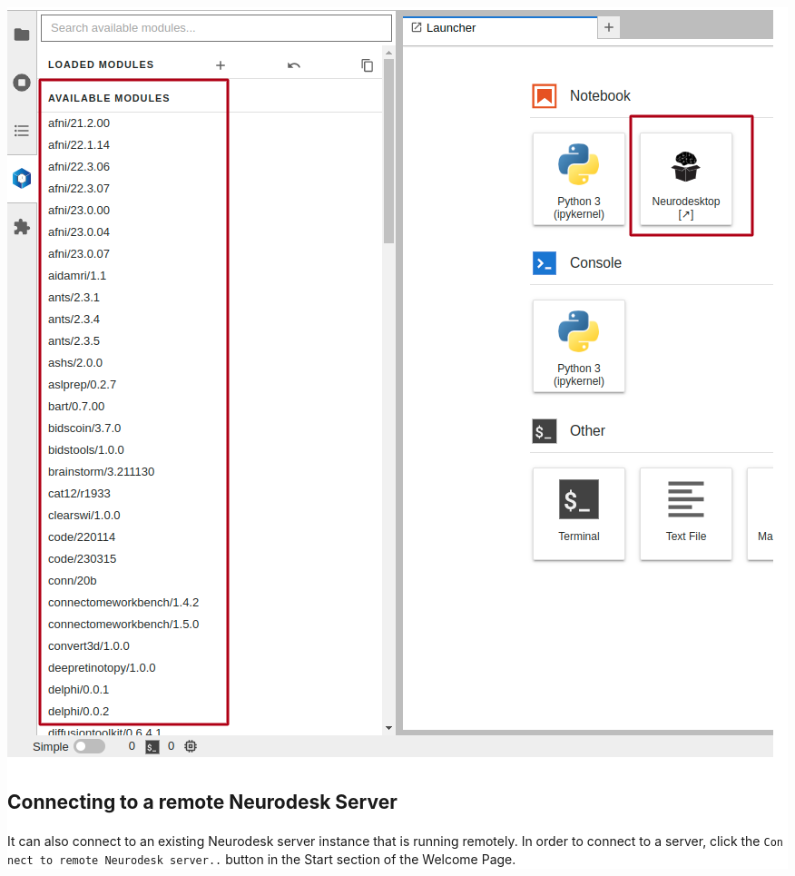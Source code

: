 ![Local](/static/docs/getting-started/neurodeskapp/connect-to-local.png "Connect to local")

## Connecting to a remote Neurodesk Server

It can also connect to an existing Neurodesk server instance that is running remotely. In order to connect to a server, click the `Connect to remote Neurodesk server..` button in the Start section of the Welcome Page.

